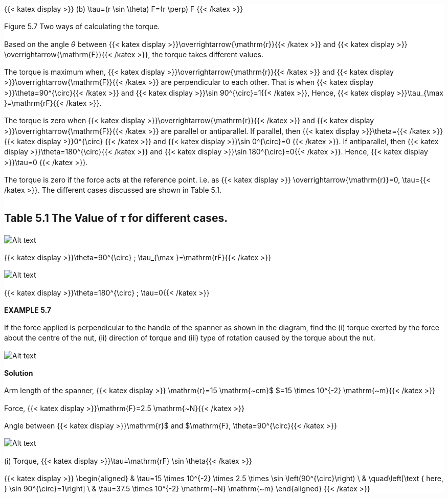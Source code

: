 {{< katex display >}}
(b) \tau=(r \sin \theta) F=(r \perp) F
{{< /katex >}}

Figure 5.7 Two ways of calculating the torque.

Based on the angle $\theta$ between {{< katex display >}}\overrightarrow{\mathrm{r}}{{< /katex >}} and {{< katex display >}} \overrightarrow{\mathrm{F}}{{< /katex >}}, the torque takes different values.

The torque is maximum when, {{< katex display >}}\overrightarrow{\mathrm{r}}{{< /katex >}} and {{< katex display >}}\overrightarrow{\mathrm{F}}{{< /katex >}} are perpendicular to each other. That is when {{< katex display >}}\theta=90^{\circ}{{< /katex >}} and {{< katex display >}}\sin 90^{\circ}=1{{< /katex >}}, Hence, {{< katex display >}}\tau_{\max }=\mathrm{rF}{{< /katex >}}.

The torque is zero when {{< katex display >}}\overrightarrow{\mathrm{r}}{{< /katex >}} and {{< katex display >}}\overrightarrow{\mathrm{F}}{{< /katex >}} are parallel or antiparallel. If parallel, then {{< katex display >}}\theta={{< /katex >}}{{< katex display >}}0^{\circ} {{< /katex >}} and {{< katex display >}}\sin 0^{\circ}=0 {{< /katex >}}. If antiparallel, then {{< katex display >}}\theta=180^{\circ}{{< /katex >}} and {{< katex display >}}\sin 180^{\circ}=0{{< /katex >}}. Hence, {{< katex display >}}\tau=0 {{< /katex >}}.

The torque is zero if the force acts at the reference point. i.e. as {{< katex display >}} \overrightarrow{\mathrm{r}}=0, \tau={{< /katex >}}. The different cases discussed are shown in Table 5.1.

## Table 5.1 The Value of $\tau$ for different cases.

![Alt text](value1.png)

{{< katex display >}}\theta=90^{\circ} ; \tau_{\max }=\mathrm{rF}{{< /katex >}}

![Alt text](value2.png)

{{< katex display >}}\theta=180^{\circ} ; \tau=0{{< /katex >}}

**EXAMPLE 5.7**

If the force applied is perpendicular to the handle of the spanner as shown in the diagram, find the (i) torque exerted by the force about the centre of the nut, (ii) direction of torque and (iii) type of rotation caused by the torque about the nut.

![Alt text](value3.png)

**Solution**

Arm length of the spanner, {{< katex display >}} \mathrm{r}=15 \mathrm{~cm}$ $=15 \times 10^{-2} \mathrm{~m}{{< /katex >}}

Force, {{< katex display >}}\mathrm{F}=2.5 \mathrm{~N}{{< /katex >}}

Angle between {{< katex display >}}\mathrm{r}$ and $\mathrm{F}, \theta=90^{\circ}{{< /katex >}}

![Alt text](capture2.png)

(i) Torque,  {{< katex display >}}\tau=\mathrm{rF} \sin \theta{{< /katex >}}

{{< katex display >}}
\begin{aligned}
& \tau=15 \times 10^{-2} \times 2.5 \times \sin \left(90^{\circ}\right) \\
& \quad\left[\text { here, } \sin 90^{\circ}=1\right] \\
& \tau=37.5 \times 10^{-2} \mathrm{~N} \mathrm{~m}
\end{aligned}
{{< /katex >}}


[comment]: <> (katex Header)